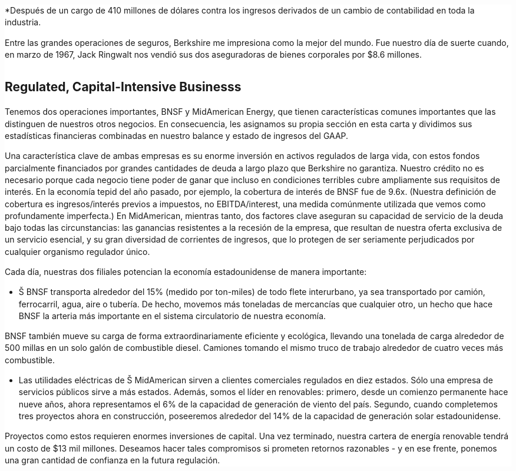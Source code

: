 

\*Después de un cargo de 410 millones de dólares contra los ingresos derivados de un cambio de contabilidad en toda la industria.


Entre las grandes operaciones de seguros, Berkshire me impresiona como la mejor del mundo. Fue nuestro día de suerte cuando, en marzo de 1967, Jack Ringwalt nos vendió sus dos aseguradoras de bienes corporales por $8.6 millones.


## Regulated, Capital-Intensive Businesss



Tenemos dos operaciones importantes, BNSF y MidAmerican Energy, que tienen características comunes importantes que las distinguen de nuestros otros negocios. En consecuencia, les asignamos su propia sección en esta carta y dividimos sus estadísticas financieras combinadas en nuestro balance y estado de ingresos del GAAP.


Una característica clave de ambas empresas es su enorme inversión en activos regulados de larga vida, con estos fondos parcialmente financiados por grandes cantidades de deuda a largo plazo que Berkshire no garantiza. Nuestro crédito no es necesario porque cada negocio tiene poder de ganar que incluso en condiciones terribles cubre ampliamente sus requisitos de interés. En la economía tepid del año pasado, por ejemplo, la cobertura de interés de BNSF fue de 9.6x. (Nuestra definición de cobertura es ingresos/interés previos a impuestos, no EBITDA/interest, una medida comúnmente utilizada que vemos como profundamente imperfecta.) En MidAmerican, mientras tanto, dos factores clave aseguran su capacidad de servicio de la deuda bajo todas las circunstancias: las ganancias resistentes a la recesión de la empresa, que resultan de nuestra oferta exclusiva de un servicio esencial, y su gran diversidad de corrientes de ingresos, que lo protegen de ser seriamente perjudicados por cualquier organismo regulador único.


Cada día, nuestras dos filiales potencian la economía estadounidense de manera importante:


* Š BNSF transporta alrededor del 15% (medido por ton-miles) de todo flete interurbano, ya sea transportado por camión, ferrocarril, agua, aire o tubería. De hecho, movemos más toneladas de mercancías que cualquier otro, un hecho que hace BNSF la arteria más importante en el sistema circulatorio de nuestra economía.


BNSF también mueve su carga de forma extraordinariamente eficiente y ecológica, llevando una tonelada de carga alrededor de 500 millas en un solo galón de combustible diesel. Camiones tomando el mismo truco de trabajo alrededor de cuatro veces más combustible.


* Las utilidades eléctricas de Š MidAmerican sirven a clientes comerciales regulados en diez estados. Sólo una empresa de servicios públicos sirve a más estados. Además, somos el líder en renovables: primero, desde un comienzo permanente hace nueve años, ahora representamos el 6% de la capacidad de generación de viento del país. Segundo, cuando completemos tres proyectos ahora en construcción, poseeremos alrededor del 14% de la capacidad de generación solar estadounidense.


Proyectos como estos requieren enormes inversiones de capital. Una vez terminado, nuestra cartera de energía renovable tendrá un costo de $13 mil millones. Deseamos hacer tales compromisos si prometen retornos razonables - y en ese frente, ponemos una gran cantidad de confianza en la futura regulación.
